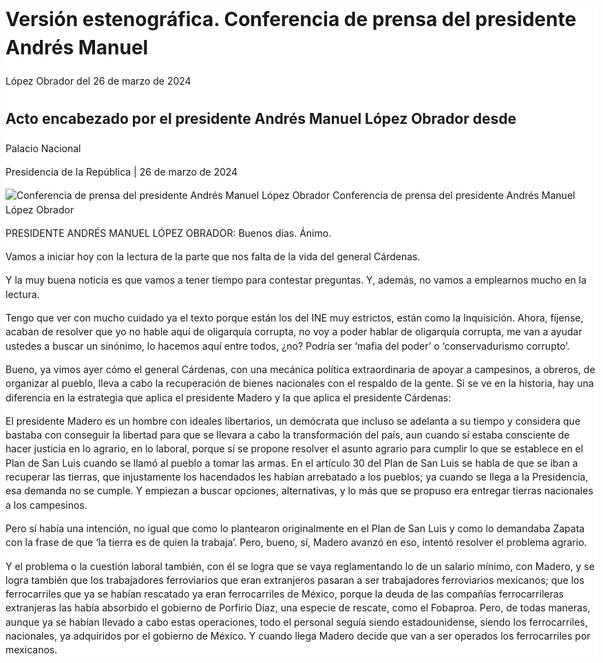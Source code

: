 #  Versión estenográfica. Conferencia de prensa del presidente Andrés Manuel
López Obrador del 26 de marzo de 2024

##  Acto encabezado por el presidente Andrés Manuel López Obrador desde
Palacio Nacional

Presidencia de la República | 26 de marzo de 2024 

![Conferencia de prensa del presidente Andrés Manuel López
Obrador](https://www.gob.mx/cms/uploads/article/main_image/143628/Conferencia_presidente_8.50.22_AM.jpeg)
Conferencia de prensa del presidente Andrés Manuel López Obrador

PRESIDENTE ANDRÉS MANUEL LÓPEZ OBRADOR: Buenos días. Ánimo.

Vamos a iniciar hoy con la lectura de la parte que nos falta de la vida del
general Cárdenas.

Y la muy buena noticia es que vamos a tener tiempo para contestar preguntas.
Y, además, no vamos a emplearnos mucho en la lectura.

Tengo que ver con mucho cuidado ya el texto porque están los del INE muy
estrictos, están como la Inquisición. Ahora, fíjense, acaban de resolver que
yo no hable aquí de oligarquía corrupta, no voy a poder hablar de oligarquía
corrupta, me van a ayudar ustedes a buscar un sinónimo, lo hacemos aquí entre
todos, ¿no? Podría ser ‘mafia del poder’ o ‘conservadurismo corrupto’.

Bueno, ya vimos ayer cómo el general Cárdenas, con una mecánica política
extraordinaria de apoyar a campesinos, a obreros, de organizar al pueblo,
lleva a cabo la recuperación de bienes nacionales con el respaldo de la gente.
Si se ve en la historia, hay una diferencia en la estrategia que aplica el
presidente Madero y la que aplica el presidente Cárdenas:

El presidente Madero es un hombre con ideales libertarios, un demócrata que
incluso se adelanta a su tiempo y considera que bastaba con conseguir la
libertad para que se llevara a cabo la transformación del país, aun cuando sí
estaba consciente de hacer justicia en lo agrario, en lo laboral, porque sí se
propone resolver el asunto agrario para cumplir lo que se establece en el Plan
de San Luis cuando se llamó al pueblo a tomar las armas. En el artículo 30 del
Plan de San Luis se habla de que se iban a recuperar las tierras, que
injustamente los hacendados les habían arrebatado a los pueblos; ya cuando se
llega a la Presidencia, esa demanda no se cumple. Y empiezan a buscar
opciones, alternativas, y lo más que se propuso era entregar tierras
nacionales a los campesinos.

Pero sí había una intención, no igual que como lo plantearon originalmente en
el Plan de San Luis y como lo demandaba Zapata con la frase de que ‘la tierra
es de quien la trabaja’. Pero, bueno, sí, Madero avanzó en eso, intentó
resolver el problema agrario.

Y el problema o la cuestión laboral también, con él se logra que se vaya
reglamentando lo de un salario mínimo, con Madero, y se logra también que los
trabajadores ferroviarios que eran extranjeros pasaran a ser trabajadores
ferroviarios mexicanos; que los ferrocarriles que ya se habían rescatado ya
eran ferrocarriles de México, porque la deuda de las compañías ferrocarrileras
extranjeras las había absorbido el gobierno de Porfirio Díaz, una especie de
rescate, como el Fobaproa. Pero, de todas maneras, aunque ya se habían llevado
a cabo estas operaciones, todo el personal seguía siendo estadounidense,
siendo los ferrocarriles, nacionales, ya adquiridos por el gobierno de México.
Y cuando llega Madero decide que van a ser operados los ferrocarriles por
mexicanos.
